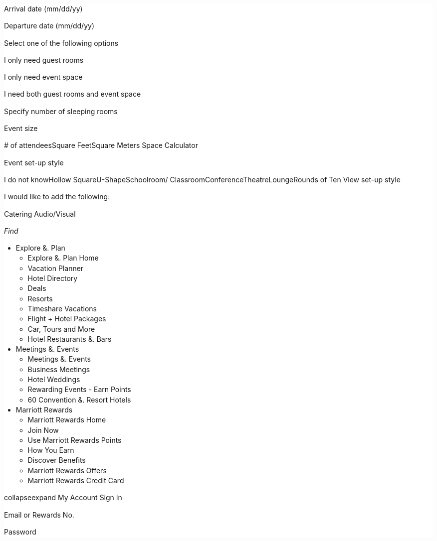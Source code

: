 Arrival date (mm/dd/yy)

Departure date (mm/dd/yy)

Select one of the following options

I only need guest rooms

I only need event space

I need both guest rooms and event space

Specify number of sleeping rooms

Event size

\# of attendeesSquare FeetSquare Meters Space Calculator

Event set-up style

I do not knowHollow SquareU-ShapeSchoolroom/ ClassroomConferenceTheatreLoungeRounds of Ten View set-up style

I would like to add the following:

Catering Audio/Visual

_Find_

*   Explore &. Plan
    *   Explore &. Plan Home
    *   Vacation Planner
    *   Hotel Directory
    *   Deals
    *   Resorts
    *   Timeshare Vacations
    *   Flight + Hotel Packages
    *   Car, Tours and More
    *   Hotel Restaurants &. Bars
*   Meetings &. Events
    *   Meetings &. Events
    *   Business Meetings
    *   Hotel Weddings
    *   Rewarding Events - Earn Points
    *   60 Convention &. Resort Hotels
*   Marriott Rewards
    *   Marriott Rewards Home
    *   Join Now
    *   Use Marriott Rewards Points
    *   How You Earn
    *   Discover Benefits
    *   Marriott Rewards Offers
    *   Marriott Rewards Credit Card

collapseexpand My Account Sign In

Email or Rewards No.

Password
